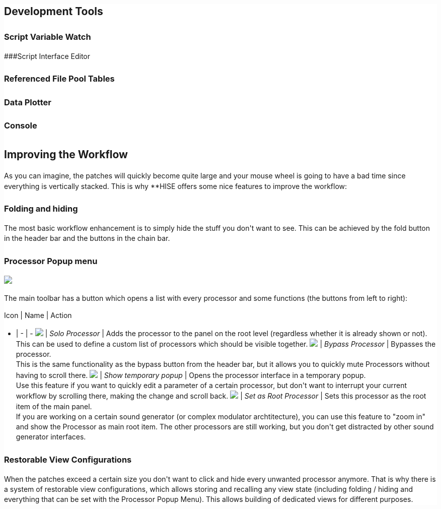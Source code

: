
## Development Tools

### Script Variable Watch

###Script Interface Editor


### Referenced File Pool Tables</h3>


### Data Plotter</h3>


### Console</h3>


## Improving the Workflow</h2>

As you can imagine, the patches will quickly become quite large and your mouse wheel is going to have a bad time since everything
is vertically stacked. This is why **HISE offers some nice features to improve the workflow:

### Folding and hiding

The most basic workflow enhancement is to simply hide the stuff you don't want to see. This can be achieved by the fold button in
the header bar and the buttons in the chain bar.

### Processor Popup menu

![](images/processorpopup.png)

The main toolbar has a button which opens a list with every processor and some functions (the buttons from left to right):

Icon | Name | Action
- | - | - 
![](images/popup_solo.png) | *Solo Processor* | Adds the processor to the panel on the root level (regardless whether it is already shown or not). <br>This can be used to define a custom list of processors which should be visible together.
![](images/popup_bypass.png)   | *Bypass Processor* | Bypasses the processor. <br> This is the same functionality as the bypass button from the header bar, but it allows you to quickly mute Processors without having to scroll there.
![](images/popup_popup.png)   | *Show temporary popup* | Opens the processor interface in a temporary popup. <br> Use this feature if you want to quickly edit a parameter of a certain processor, but don't want to interrupt your current workflow by scrolling there, making the change and scroll back.
![](images/popup_root.png)   | *Set as Root Processor* | Sets this processor as the root item of the main panel.<br> If you are working on a certain sound generator (or complex modulator archtitecture), you can use this feature to "zoom in" and show the Processor as main root item. The other processors are still working, but you don't get distracted by other sound generator interfaces.

### Restorable View Configurations

When the patches exceed a certain size you don't want to click and hide every unwanted processor anymore. That is why there is a
system of restorable view configurations, which allows storing and recalling any view state (including folding / hiding and everything that can be set with the Processor Popup Menu). This allows building of dedicated views for different purposes.
